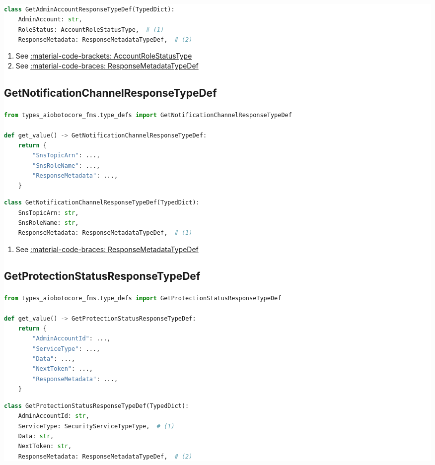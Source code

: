 ```python title="Definition"
class GetAdminAccountResponseTypeDef(TypedDict):
    AdminAccount: str,
    RoleStatus: AccountRoleStatusType,  # (1)
    ResponseMetadata: ResponseMetadataTypeDef,  # (2)
```

1. See [:material-code-brackets: AccountRoleStatusType](./literals.md#accountrolestatustype) 
2. See [:material-code-braces: ResponseMetadataTypeDef](./type_defs.md#responsemetadatatypedef) 
## GetNotificationChannelResponseTypeDef

```python title="Usage Example"
from types_aiobotocore_fms.type_defs import GetNotificationChannelResponseTypeDef

def get_value() -> GetNotificationChannelResponseTypeDef:
    return {
        "SnsTopicArn": ...,
        "SnsRoleName": ...,
        "ResponseMetadata": ...,
    }
```

```python title="Definition"
class GetNotificationChannelResponseTypeDef(TypedDict):
    SnsTopicArn: str,
    SnsRoleName: str,
    ResponseMetadata: ResponseMetadataTypeDef,  # (1)
```

1. See [:material-code-braces: ResponseMetadataTypeDef](./type_defs.md#responsemetadatatypedef) 
## GetProtectionStatusResponseTypeDef

```python title="Usage Example"
from types_aiobotocore_fms.type_defs import GetProtectionStatusResponseTypeDef

def get_value() -> GetProtectionStatusResponseTypeDef:
    return {
        "AdminAccountId": ...,
        "ServiceType": ...,
        "Data": ...,
        "NextToken": ...,
        "ResponseMetadata": ...,
    }
```

```python title="Definition"
class GetProtectionStatusResponseTypeDef(TypedDict):
    AdminAccountId: str,
    ServiceType: SecurityServiceTypeType,  # (1)
    Data: str,
    NextToken: str,
    ResponseMetadata: ResponseMetadataTypeDef,  # (2)
```
